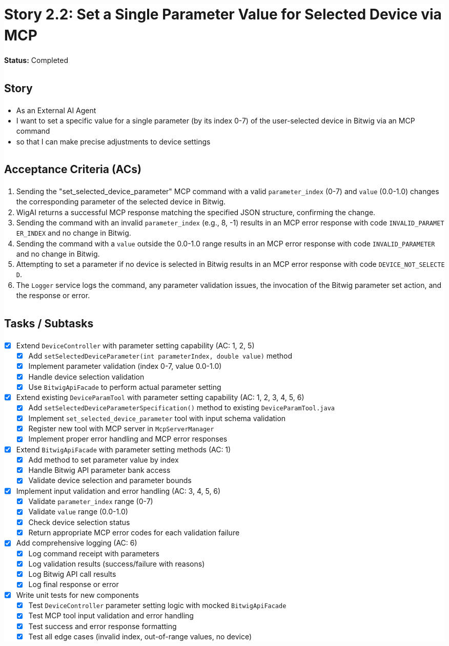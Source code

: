 # Story 2.2: Set a Single Parameter Value for Selected Device via MCP

**Status:** Completed

## Story

- As an External AI Agent
- I want to set a specific value for a single parameter (by its index 0-7) of the user-selected device in Bitwig via an MCP command
- so that I can make precise adjustments to device settings

## Acceptance Criteria (ACs)

1. Sending the "set_selected_device_parameter" MCP command with a valid `parameter_index` (0-7) and `value` (0.0-1.0) changes the corresponding parameter of the selected device in Bitwig.
2. WigAI returns a successful MCP response matching the specified JSON structure, confirming the change.
3. Sending the command with an invalid `parameter_index` (e.g., 8, -1) results in an MCP error response with code `INVALID_PARAMETER_INDEX` and no change in Bitwig.
4. Sending the command with a `value` outside the 0.0-1.0 range results in an MCP error response with code `INVALID_PARAMETER` and no change in Bitwig.
5. Attempting to set a parameter if no device is selected in Bitwig results in an MCP error response with code `DEVICE_NOT_SELECTED`.
6. The `Logger` service logs the command, any parameter validation issues, the invocation of the Bitwig parameter set action, and the response or error.

## Tasks / Subtasks

- [x] Extend `DeviceController` with parameter setting capability (AC: 1, 2, 5)
  - [x] Add `setSelectedDeviceParameter(int parameterIndex, double value)` method
  - [x] Implement parameter validation (index 0-7, value 0.0-1.0)
  - [x] Handle device selection validation
  - [x] Use `BitwigApiFacade` to perform actual parameter setting
- [x] Extend existing `DeviceParamTool` with parameter setting capability (AC: 1, 2, 3, 4, 5, 6)
  - [x] Add `setSelectedDeviceParameterSpecification()` method to existing `DeviceParamTool.java`
  - [x] Implement `set_selected_device_parameter` tool with input schema validation
  - [x] Register new tool with MCP server in `McpServerManager`
  - [x] Implement proper error handling and MCP error responses
- [x] Extend `BitwigApiFacade` with parameter setting methods (AC: 1)
  - [x] Add method to set parameter value by index
  - [x] Handle Bitwig API parameter bank access
  - [x] Validate device selection and parameter bounds
- [x] Implement input validation and error handling (AC: 3, 4, 5, 6)
  - [x] Validate `parameter_index` range (0-7)
  - [x] Validate `value` range (0.0-1.0)
  - [x] Check device selection status
  - [x] Return appropriate MCP error codes for each validation failure
- [x] Add comprehensive logging (AC: 6)
  - [x] Log command receipt with parameters
  - [x] Log validation results (success/failure with reasons)
  - [x] Log Bitwig API call results
  - [x] Log final response or error
- [x] Write unit tests for new components
  - [x] Test `DeviceController` parameter setting logic with mocked `BitwigApiFacade`
  - [x] Test MCP tool input validation and error handling
  - [x] Test success and error response formatting
  - [x] Test all edge cases (invalid index, out-of-range values, no device)

